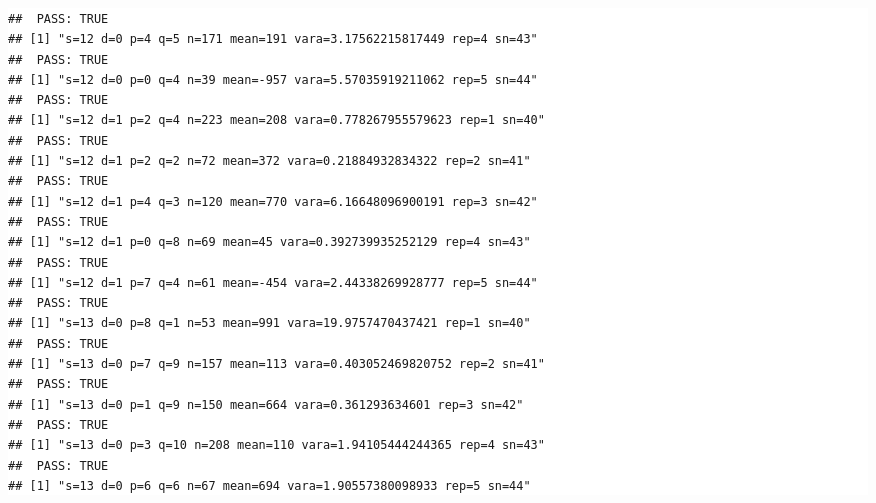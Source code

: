     ##  PASS: TRUE
    ## [1] "s=12 d=0 p=4 q=5 n=171 mean=191 vara=3.17562215817449 rep=4 sn=43"
    ##  PASS: TRUE
    ## [1] "s=12 d=0 p=0 q=4 n=39 mean=-957 vara=5.57035919211062 rep=5 sn=44"
    ##  PASS: TRUE
    ## [1] "s=12 d=1 p=2 q=4 n=223 mean=208 vara=0.778267955579623 rep=1 sn=40"
    ##  PASS: TRUE
    ## [1] "s=12 d=1 p=2 q=2 n=72 mean=372 vara=0.21884932834322 rep=2 sn=41"
    ##  PASS: TRUE
    ## [1] "s=12 d=1 p=4 q=3 n=120 mean=770 vara=6.16648096900191 rep=3 sn=42"
    ##  PASS: TRUE
    ## [1] "s=12 d=1 p=0 q=8 n=69 mean=45 vara=0.392739935252129 rep=4 sn=43"
    ##  PASS: TRUE
    ## [1] "s=12 d=1 p=7 q=4 n=61 mean=-454 vara=2.44338269928777 rep=5 sn=44"
    ##  PASS: TRUE
    ## [1] "s=13 d=0 p=8 q=1 n=53 mean=991 vara=19.9757470437421 rep=1 sn=40"
    ##  PASS: TRUE
    ## [1] "s=13 d=0 p=7 q=9 n=157 mean=113 vara=0.403052469820752 rep=2 sn=41"
    ##  PASS: TRUE
    ## [1] "s=13 d=0 p=1 q=9 n=150 mean=664 vara=0.361293634601 rep=3 sn=42"
    ##  PASS: TRUE
    ## [1] "s=13 d=0 p=3 q=10 n=208 mean=110 vara=1.94105444244365 rep=4 sn=43"
    ##  PASS: TRUE
    ## [1] "s=13 d=0 p=6 q=6 n=67 mean=694 vara=1.90557380098933 rep=5 sn=44"